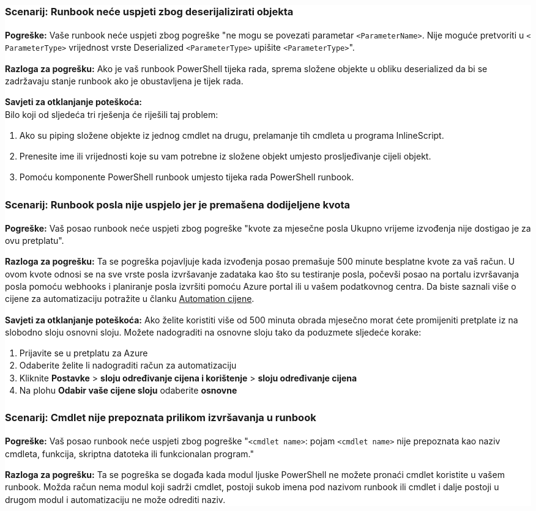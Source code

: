### <a name="scenario-runbook-fails-because-of-deserialized-object"></a>Scenarij: Runbook neće uspjeti zbog deserijalizirati objekta

**Pogreške:** Vaše runbook neće uspjeti zbog pogreške "ne mogu se povezati parametar ``<ParameterName>``. Nije moguće pretvoriti u ``<ParameterType>`` vrijednost vrste Deserialized ``<ParameterType>`` upišite ``<ParameterType>``".

**Razloga za pogrešku:** Ako je vaš runbook PowerShell tijeka rada, sprema složene objekte u obliku deserialized da bi se zadržavaju stanje runbook ako je obustavljena je tijek rada.  

**Savjeti za otklanjanje poteškoća:**  
Bilo koji od sljedeća tri rješenja će riješili taj problem:

1. Ako su piping složene objekte iz jednog cmdlet na drugu, prelamanje tih cmdleta u programa InlineScript.  
2. Prenesite ime ili vrijednosti koje su vam potrebne iz složene objekt umjesto prosljeđivanje cijeli objekt.  

3. Pomoću komponente PowerShell runbook umjesto tijeka rada PowerShell runbook.  


### <a name="scenario-runbook-job-failed-because-the-allocated-quota-exceeded"></a>Scenarij: Runbook posla nije uspjelo jer je premašena dodijeljene kvota

**Pogreške:** Vaš posao runbook neće uspjeti zbog pogreške "kvote za mjesečne posla Ukupno vrijeme izvođenja nije dostigao je za ovu pretplatu".

**Razloga za pogrešku:** Ta se pogreška pojavljuje kada izvođenja posao premašuje 500 minute besplatne kvote za vaš račun. U ovom kvote odnosi se na sve vrste posla izvršavanje zadataka kao što su testiranje posla, počevši posao na portalu izvršavanja posla pomoću webhooks i planiranje posla izvršiti pomoću Azure portal ili u vašem podatkovnog centra. Da biste saznali više o cijene za automatizaciju potražite u članku [Automation cijene](https://azure.microsoft.com/pricing/details/automation/).

**Savjeti za otklanjanje poteškoća:** Ako želite koristiti više od 500 minuta obrada mjesečno morat ćete promijeniti pretplate iz na slobodno sloju osnovni sloju. Možete nadograditi na osnovne sloju tako da poduzmete sljedeće korake:  

1. Prijavite se u pretplatu za Azure  
2. Odaberite želite li nadograditi račun za automatizaciju  
3. Kliknite **Postavke** > **sloju određivanje cijena i korištenje** > **sloju određivanje cijena**  
4. Na plohu **Odabir vaše cijene sloju** odaberite **osnovne**    


### <a name="scenario-cmdlet-not-recognized-when-executing-a-runbook"></a>Scenarij: Cmdlet nije prepoznata prilikom izvršavanja u runbook

**Pogreške:** Vaš posao runbook neće uspjeti zbog pogreške "``<cmdlet name>``: pojam ``<cmdlet name>`` nije prepoznata kao naziv cmdleta, funkcija, skriptna datoteka ili funkcionalan program."

**Razloga za pogrešku:** Ta se pogreška se događa kada modul ljuske PowerShell ne možete pronaći cmdlet koristite u vašem runbook.  Možda račun nema modul koji sadrži cmdlet, postoji sukob imena pod nazivom runbook ili cmdlet i dalje postoji u drugom modul i automatizaciju ne može odrediti naziv.
